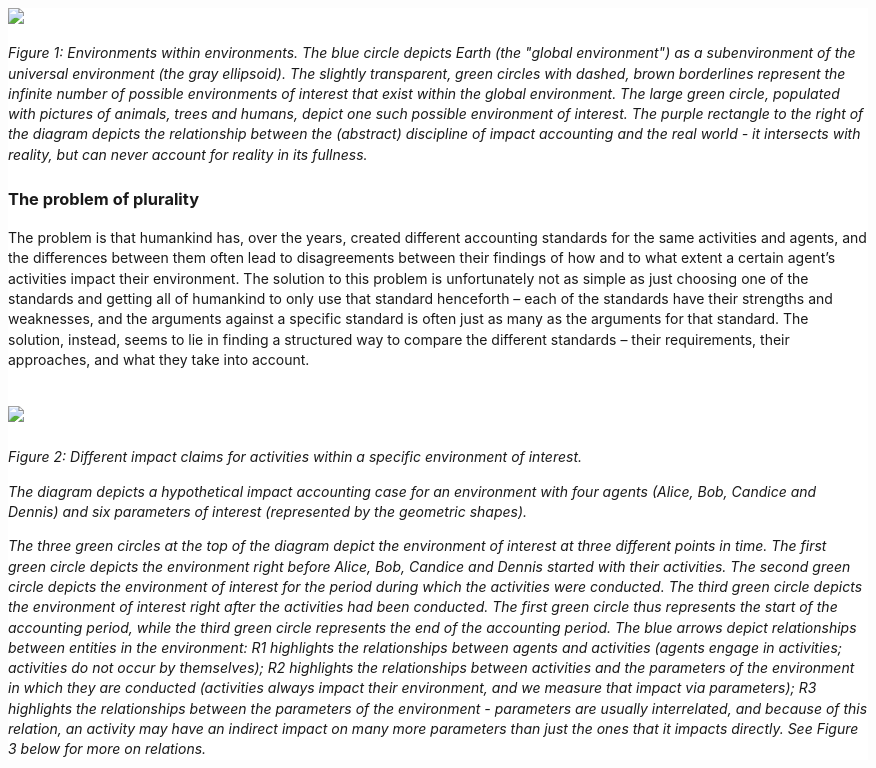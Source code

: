 **![](attachments/19008188/19009133.png?height=400)**

*Figure 1: Environments within environments. The blue circle depicts Earth (the "global environment") as a subenvironment of the universal environment (the gray ellipsoid). The slightly transparent, green circles with dashed, brown borderlines represent the infinite number of possible environments of interest that exist within the global environment. The large green circle, populated with pictures of animals, trees and humans, depict one such possible environment of interest. The purple rectangle to the right of the diagram depicts the relationship between the (abstract) discipline of impact accounting and the real world - it intersects with reality, but can never account for reality in its fullness.*

### **The problem of plurality**

The problem is that humankind has, over the years, created different accounting standards for the same activities and agents, and the differences between them often lead to disagreements between their findings of how and to what extent a certain agent’s activities impact their environment. The solution to this problem is unfortunately not as simple as just choosing one of the standards and getting all of humankind to only use that standard henceforth – each of the standards have their strengths and weaknesses, and the arguments against a specific standard is often just as many as the arguments for that standard. The solution, instead, seems to lie in finding a structured way to compare the different standards – their requirements, their approaches, and what they take into account.

## **![](attachments/19008188/19009350.png?height=400)**

*Figure 2: Different impact claims for activities within a specific environment of interest.*

*The diagram depicts a hypothetical impact accounting case for an environment with four agents (Alice, Bob, Candice and Dennis) and six parameters of interest (represented by the geometric shapes).*

*The three green circles at the top of the diagram depict the environment of interest at three different points in time. The first green circle depicts the environment right before Alice, Bob, Candice and Dennis started with their activities. The second green circle depicts the environment of interest for the period during which the activities were conducted. The third green circle depicts the environment of interest right after the activities had been conducted. The first green circle thus represents the start of the accounting period, while the third green circle represents the end of the accounting period. The blue arrows depict relationships between entities in the environment: R1 highlights the relationships between agents and activities (agents engage in activities; activities do not occur by themselves); R2 highlights the relationships between activities and the parameters of the environment in which they are conducted (activities always impact their environment, and we measure that impact via parameters); R3 highlights the relationships between the parameters of the environment - parameters are usually interrelated, and because of this relation, an activity may have an indirect impact on many more parameters than just the ones that it impacts directly. See Figure 3 below for more on relations.*
